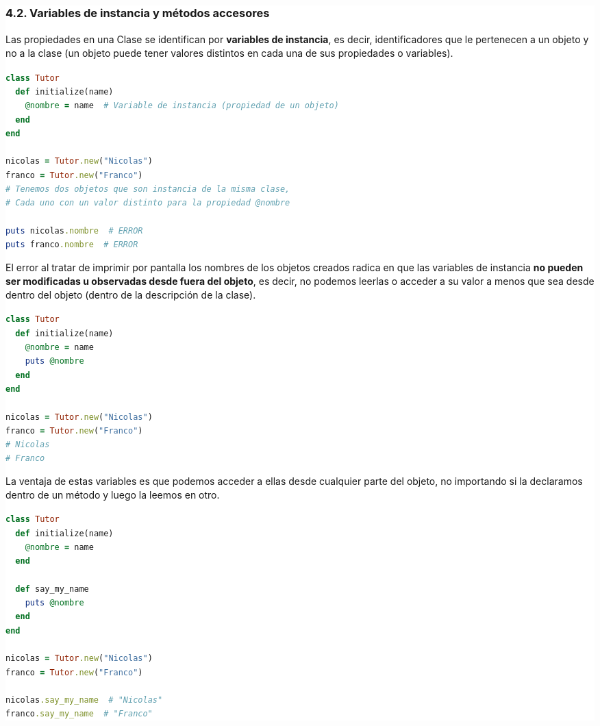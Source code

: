 ### 4.2. Variables de instancia y métodos accesores

Las propiedades en una Clase se identifican por **variables de instancia**, es decir, identificadores que le pertenecen a un objeto y no a la clase (un objeto puede tener valores distintos en cada una de sus propiedades o variables).

``` rb
class Tutor
  def initialize(name)
    @nombre = name  # Variable de instancia (propiedad de un objeto)
  end
end

nicolas = Tutor.new("Nicolas")
franco = Tutor.new("Franco")
# Tenemos dos objetos que son instancia de la misma clase,
# Cada uno con un valor distinto para la propiedad @nombre

puts nicolas.nombre  # ERROR
puts franco.nombre  # ERROR
```

El error al tratar de imprimir por pantalla los nombres de los objetos creados radica en que las variables de instancia **no pueden ser modificadas u observadas desde fuera del objeto**, es decir, no podemos leerlas o acceder a su valor a menos que sea desde dentro del objeto (dentro de la descripción de la clase).

``` rb
class Tutor
  def initialize(name)
    @nombre = name
    puts @nombre
  end
end

nicolas = Tutor.new("Nicolas")
franco = Tutor.new("Franco")
# Nicolas
# Franco
```

La ventaja de estas variables es que podemos acceder a ellas desde cualquier parte del objeto, no importando si la declaramos dentro de un método y luego la leemos en otro.

``` rb
class Tutor
  def initialize(name)
    @nombre = name
  end
  
  def say_my_name
    puts @nombre
  end
end

nicolas = Tutor.new("Nicolas")
franco = Tutor.new("Franco")

nicolas.say_my_name  # "Nicolas"
franco.say_my_name  # "Franco"
```
